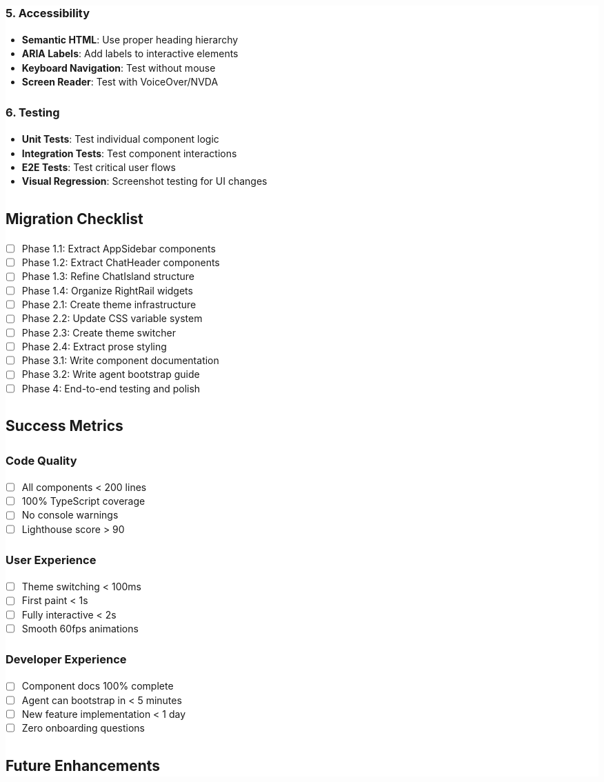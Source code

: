 ### 5. Accessibility
- **Semantic HTML**: Use proper heading hierarchy
- **ARIA Labels**: Add labels to interactive elements
- **Keyboard Navigation**: Test without mouse
- **Screen Reader**: Test with VoiceOver/NVDA

### 6. Testing
- **Unit Tests**: Test individual component logic
- **Integration Tests**: Test component interactions
- **E2E Tests**: Test critical user flows
- **Visual Regression**: Screenshot testing for UI changes

## Migration Checklist

- [ ] Phase 1.1: Extract AppSidebar components
- [ ] Phase 1.2: Extract ChatHeader components
- [ ] Phase 1.3: Refine ChatIsland structure
- [ ] Phase 1.4: Organize RightRail widgets
- [ ] Phase 2.1: Create theme infrastructure
- [ ] Phase 2.2: Update CSS variable system
- [ ] Phase 2.3: Create theme switcher
- [ ] Phase 2.4: Extract prose styling
- [ ] Phase 3.1: Write component documentation
- [ ] Phase 3.2: Write agent bootstrap guide
- [ ] Phase 4: End-to-end testing and polish

## Success Metrics

### Code Quality
- [ ] All components < 200 lines
- [ ] 100% TypeScript coverage
- [ ] No console warnings
- [ ] Lighthouse score > 90

### User Experience
- [ ] Theme switching < 100ms
- [ ] First paint < 1s
- [ ] Fully interactive < 2s
- [ ] Smooth 60fps animations

### Developer Experience
- [ ] Component docs 100% complete
- [ ] Agent can bootstrap in < 5 minutes
- [ ] New feature implementation < 1 day
- [ ] Zero onboarding questions

## Future Enhancements
